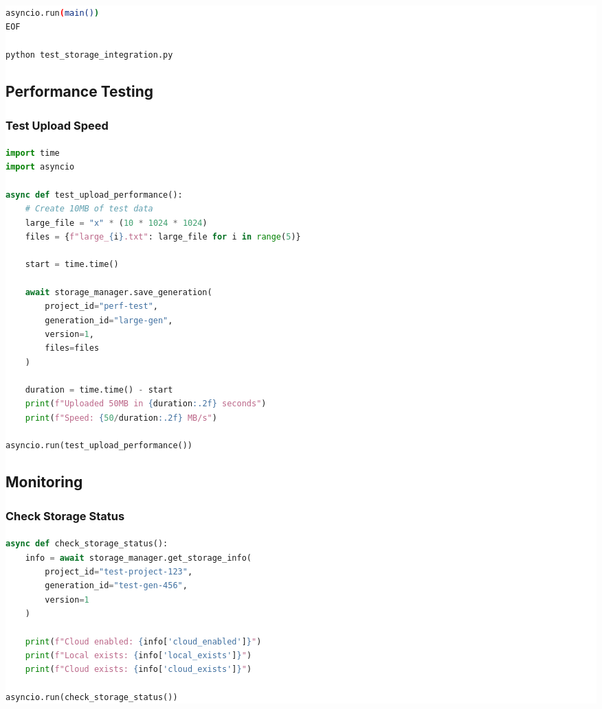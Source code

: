 ```bash
asyncio.run(main())
EOF

python test_storage_integration.py
```

## Performance Testing

### Test Upload Speed

```python
import time
import asyncio

async def test_upload_performance():
    # Create 10MB of test data
    large_file = "x" * (10 * 1024 * 1024)
    files = {f"large_{i}.txt": large_file for i in range(5)}
    
    start = time.time()
    
    await storage_manager.save_generation(
        project_id="perf-test",
        generation_id="large-gen",
        version=1,
        files=files
    )
    
    duration = time.time() - start
    print(f"Uploaded 50MB in {duration:.2f} seconds")
    print(f"Speed: {50/duration:.2f} MB/s")

asyncio.run(test_upload_performance())
```

## Monitoring

### Check Storage Status

```python
async def check_storage_status():
    info = await storage_manager.get_storage_info(
        project_id="test-project-123",
        generation_id="test-gen-456",
        version=1
    )
    
    print(f"Cloud enabled: {info['cloud_enabled']}")
    print(f"Local exists: {info['local_exists']}")
    print(f"Cloud exists: {info['cloud_exists']}")

asyncio.run(check_storage_status())
```
